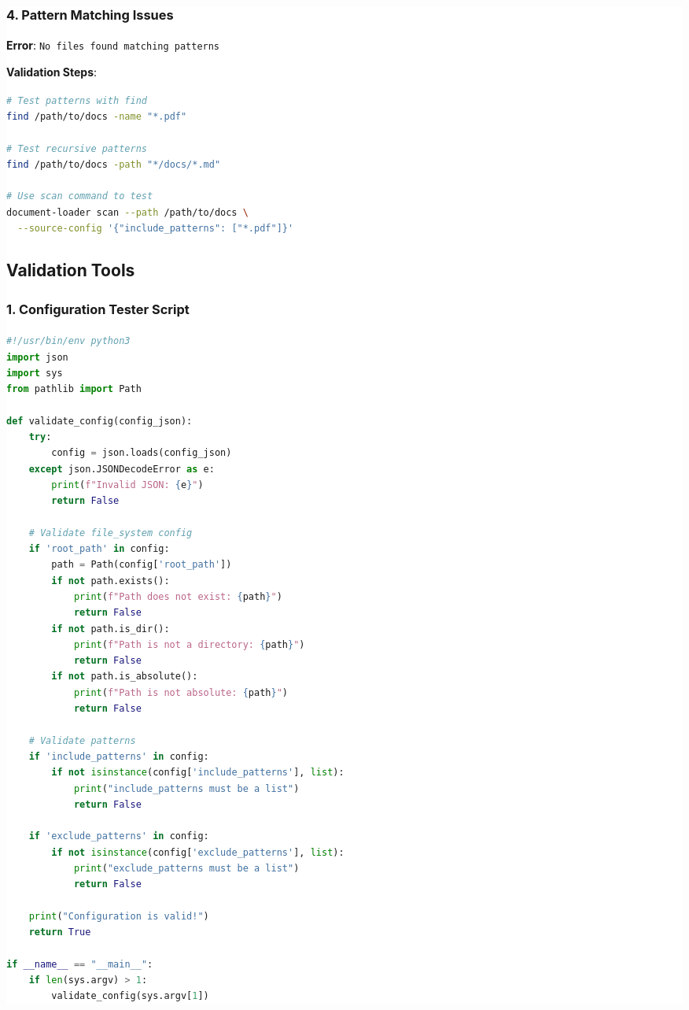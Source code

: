 ### 4. Pattern Matching Issues

**Error**: `No files found matching patterns`

**Validation Steps**:
```bash
# Test patterns with find
find /path/to/docs -name "*.pdf"

# Test recursive patterns
find /path/to/docs -path "*/docs/*.md"

# Use scan command to test
document-loader scan --path /path/to/docs \
  --source-config '{"include_patterns": ["*.pdf"]}'
```

## Validation Tools

### 1. Configuration Tester Script

```python
#!/usr/bin/env python3
import json
import sys
from pathlib import Path

def validate_config(config_json):
    try:
        config = json.loads(config_json)
    except json.JSONDecodeError as e:
        print(f"Invalid JSON: {e}")
        return False
    
    # Validate file_system config
    if 'root_path' in config:
        path = Path(config['root_path'])
        if not path.exists():
            print(f"Path does not exist: {path}")
            return False
        if not path.is_dir():
            print(f"Path is not a directory: {path}")
            return False
        if not path.is_absolute():
            print(f"Path is not absolute: {path}")
            return False
    
    # Validate patterns
    if 'include_patterns' in config:
        if not isinstance(config['include_patterns'], list):
            print("include_patterns must be a list")
            return False
    
    if 'exclude_patterns' in config:
        if not isinstance(config['exclude_patterns'], list):
            print("exclude_patterns must be a list")
            return False
    
    print("Configuration is valid!")
    return True

if __name__ == "__main__":
    if len(sys.argv) > 1:
        validate_config(sys.argv[1])
```